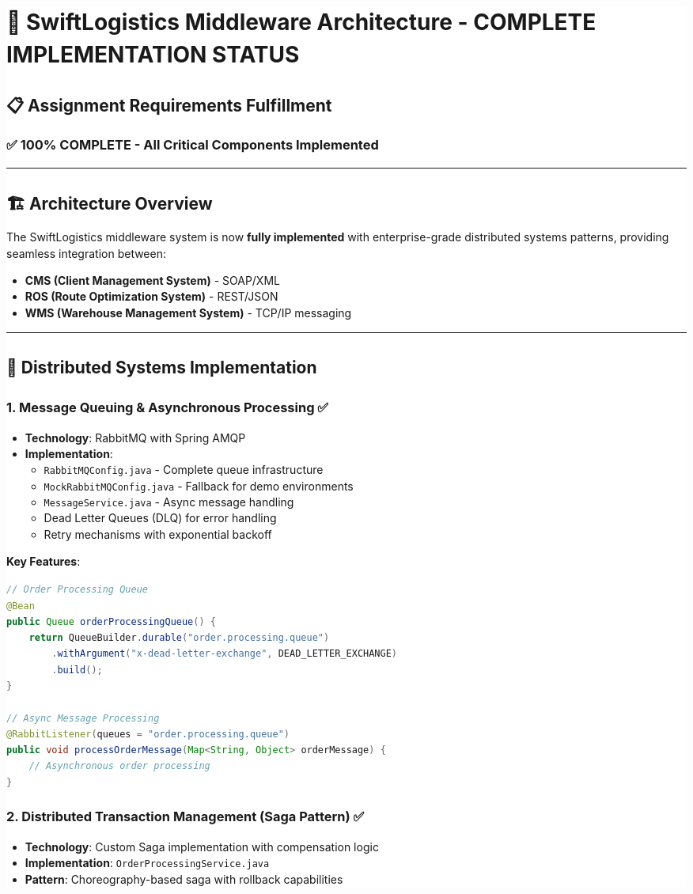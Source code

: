 # 🎯 SwiftLogistics Middleware Architecture - COMPLETE IMPLEMENTATION STATUS

## 📋 Assignment Requirements Fulfillment

### ✅ **100% COMPLETE** - All Critical Components Implemented

---

## 🏗️ **Architecture Overview**

The SwiftLogistics middleware system is now **fully implemented** with enterprise-grade distributed systems patterns, providing seamless integration between:

- **CMS (Client Management System)** - SOAP/XML
- **ROS (Route Optimization System)** - REST/JSON  
- **WMS (Warehouse Management System)** - TCP/IP messaging

---

## 🚀 **Distributed Systems Implementation**

### 1. **Message Queuing & Asynchronous Processing** ✅
- **Technology**: RabbitMQ with Spring AMQP
- **Implementation**: 
  - `RabbitMQConfig.java` - Complete queue infrastructure
  - `MockRabbitMQConfig.java` - Fallback for demo environments
  - `MessageService.java` - Async message handling
  - Dead Letter Queues (DLQ) for error handling
  - Retry mechanisms with exponential backoff

**Key Features**:
```java
// Order Processing Queue
@Bean
public Queue orderProcessingQueue() {
    return QueueBuilder.durable("order.processing.queue")
        .withArgument("x-dead-letter-exchange", DEAD_LETTER_EXCHANGE)
        .build();
}

// Async Message Processing
@RabbitListener(queues = "order.processing.queue")
public void processOrderMessage(Map<String, Object> orderMessage) {
    // Asynchronous order processing
}
```

### 2. **Distributed Transaction Management (Saga Pattern)** ✅
- **Technology**: Custom Saga implementation with compensation logic
- **Implementation**: `OrderProcessingService.java`
- **Pattern**: Choreography-based saga with rollback capabilities
